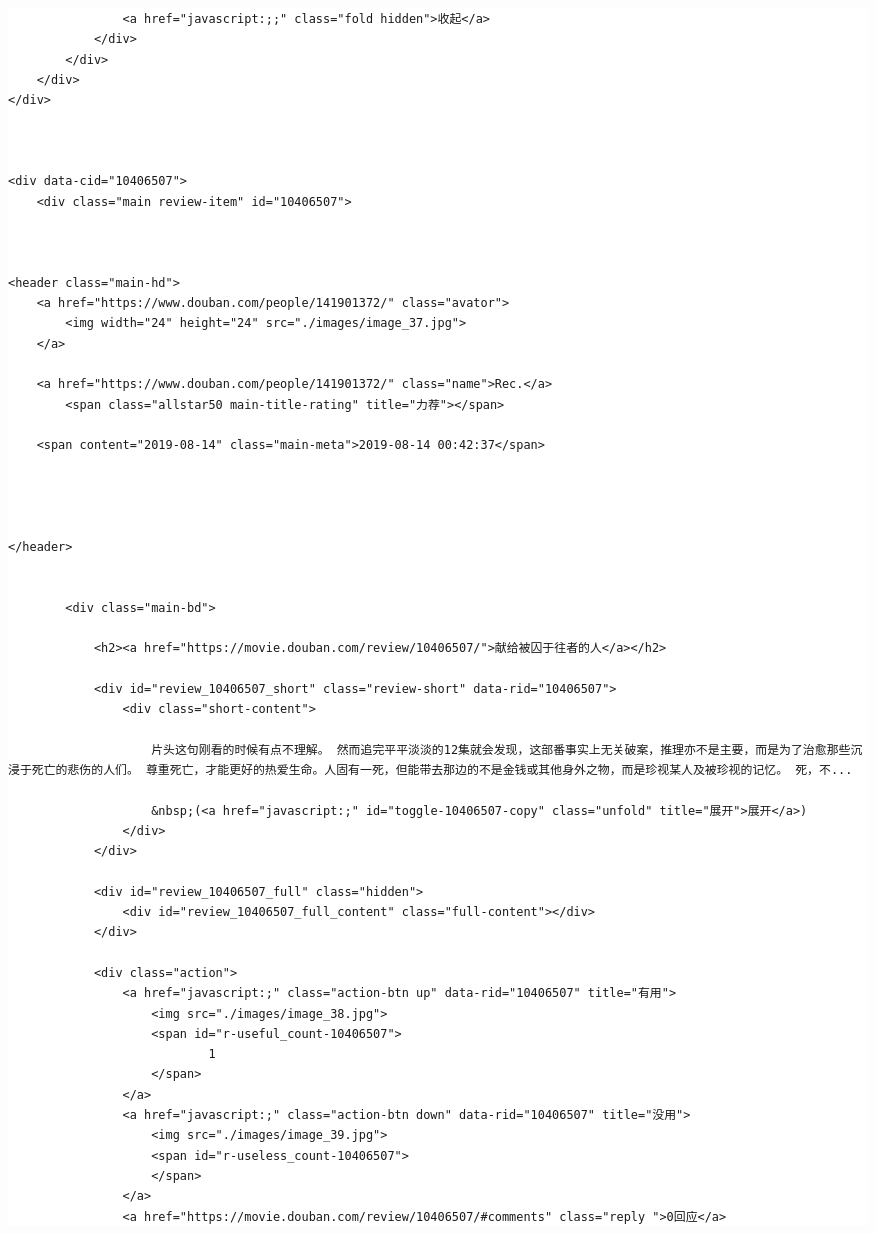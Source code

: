                     <a href="javascript:;;" class="fold hidden">收起</a>
                </div>
            </div>
        </div>
    </div>

            
    
    <div data-cid="10406507">
        <div class="main review-item" id="10406507">

            
    
    <header class="main-hd">
        <a href="https://www.douban.com/people/141901372/" class="avator">
            <img width="24" height="24" src="./images/image_37.jpg">
        </a>

        <a href="https://www.douban.com/people/141901372/" class="name">Rec.</a>
            <span class="allstar50 main-title-rating" title="力荐"></span>

        <span content="2019-08-14" class="main-meta">2019-08-14 00:42:37</span>




    </header>


            <div class="main-bd">

                <h2><a href="https://movie.douban.com/review/10406507/">献给被囚于往者的人</a></h2>

                <div id="review_10406507_short" class="review-short" data-rid="10406507">
                    <div class="short-content">

                        片头这句刚看的时候有点不理解。 然而追完平平淡淡的12集就会发现，这部番事实上无关破案，推理亦不是主要，而是为了治愈那些沉浸于死亡的悲伤的人们。 尊重死亡，才能更好的热爱生命。人固有一死，但能带去那边的不是金钱或其他身外之物，而是珍视某人及被珍视的记忆。 死，不...

                        &nbsp;(<a href="javascript:;" id="toggle-10406507-copy" class="unfold" title="展开">展开</a>)
                    </div>
                </div>

                <div id="review_10406507_full" class="hidden">
                    <div id="review_10406507_full_content" class="full-content"></div>
                </div>

                <div class="action">
                    <a href="javascript:;" class="action-btn up" data-rid="10406507" title="有用">
                        <img src="./images/image_38.jpg">
                        <span id="r-useful_count-10406507">
                                1
                        </span>
                    </a>
                    <a href="javascript:;" class="action-btn down" data-rid="10406507" title="没用">
                        <img src="./images/image_39.jpg">
                        <span id="r-useless_count-10406507">
                        </span>
                    </a>
                    <a href="https://movie.douban.com/review/10406507/#comments" class="reply ">0回应</a>
